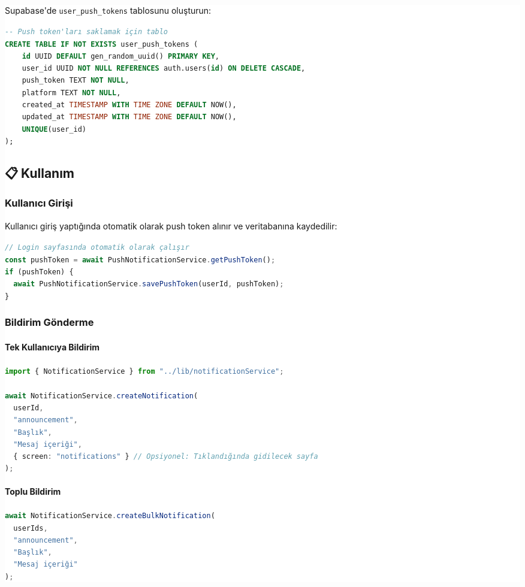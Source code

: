 Supabase'de `user_push_tokens` tablosunu oluşturun:

```sql
-- Push token'ları saklamak için tablo
CREATE TABLE IF NOT EXISTS user_push_tokens (
    id UUID DEFAULT gen_random_uuid() PRIMARY KEY,
    user_id UUID NOT NULL REFERENCES auth.users(id) ON DELETE CASCADE,
    push_token TEXT NOT NULL,
    platform TEXT NOT NULL,
    created_at TIMESTAMP WITH TIME ZONE DEFAULT NOW(),
    updated_at TIMESTAMP WITH TIME ZONE DEFAULT NOW(),
    UNIQUE(user_id)
);
```

## 📋 Kullanım

### Kullanıcı Girişi

Kullanıcı giriş yaptığında otomatik olarak push token alınır ve veritabanına kaydedilir:

```typescript
// Login sayfasında otomatik olarak çalışır
const pushToken = await PushNotificationService.getPushToken();
if (pushToken) {
  await PushNotificationService.savePushToken(userId, pushToken);
}
```

### Bildirim Gönderme

#### Tek Kullanıcıya Bildirim

```typescript
import { NotificationService } from "../lib/notificationService";

await NotificationService.createNotification(
  userId,
  "announcement",
  "Başlık",
  "Mesaj içeriği",
  { screen: "notifications" } // Opsiyonel: Tıklandığında gidilecek sayfa
);
```

#### Toplu Bildirim

```typescript
await NotificationService.createBulkNotification(
  userIds,
  "announcement",
  "Başlık",
  "Mesaj içeriği"
);
```
